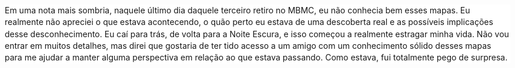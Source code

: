 Em uma nota mais sombria, naquele último dia daquele terceiro retiro no MBMC, eu não conhecia bem esses mapas. Eu realmente não apreciei o que estava acontecendo, o quão perto eu estava de uma descoberta real e as possíveis implicações desse desconhecimento. Eu caí para trás, de volta para a Noite Escura, e isso começou a realmente estragar minha vida. Não vou entrar em muitos detalhes, mas direi que gostaria de ter tido acesso a um amigo com um conhecimento sólido desses mapas para me ajudar a manter alguma perspectiva em relação ao que estava passando. Como estava, fui totalmente pego de surpresa.
